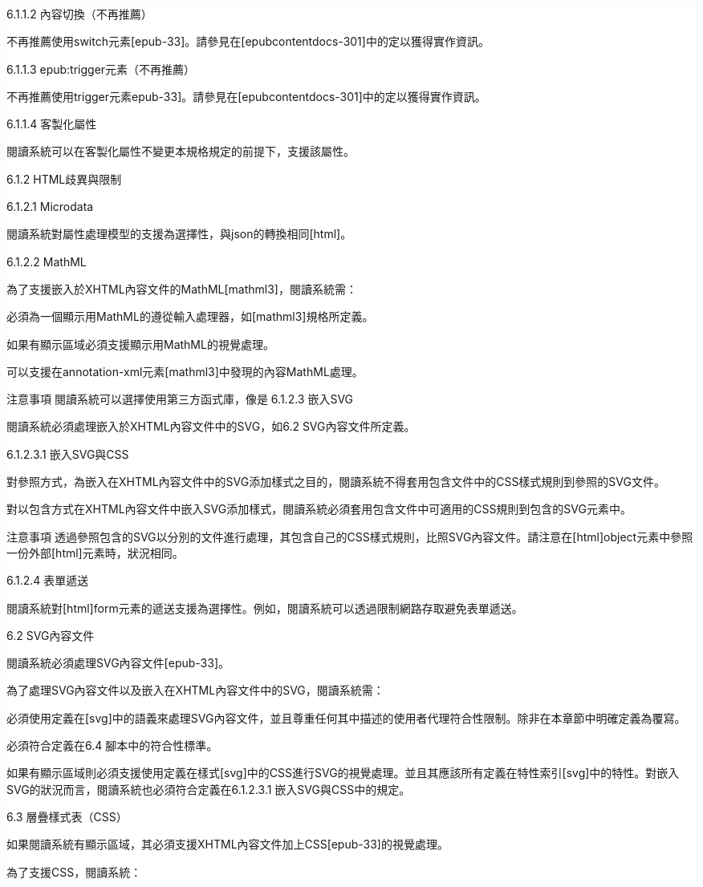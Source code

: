 6.1.1.2 內容切換（不再推薦）

不再推薦使用switch元素[epub-33]。請參見在[epubcontentdocs-301]中的定以獲得實作資訊。

6.1.1.3 epub:trigger元素（不再推薦）

不再推薦使用trigger元素epub-33]。請參見在[epubcontentdocs-301]中的定以獲得實作資訊。

6.1.1.4 客製化屬性

閱讀系統可以在客製化屬性不變更本規格規定的前提下，支援該屬性。

6.1.2 HTML歧異與限制

6.1.2.1 Microdata

閱讀系統對屬性處理模型的支援為選擇性，與json的轉換相同[html]。

6.1.2.2 MathML

為了支援嵌入於XHTML內容文件的MathML[mathml3]，閱讀系統需：

必須為一個顯示用MathML的遵從輸入處理器，如[mathml3]規格所定義。

如果有顯示區域必須支援顯示用MathML的視覺處理。

可以支援在annotation-xml元素[mathml3]中發現的內容MathML處理。

注意事項
閱讀系統可以選擇使用第三方函式庫，像是
6.1.2.3 嵌入SVG

閱讀系統必須處理嵌入於XHTML內容文件中的SVG，如6.2 SVG內容文件所定義。

6.1.2.3.1 嵌入SVG與CSS

對參照方式，為嵌入在XHTML內容文件中的SVG添加樣式之目的，閱讀系統不得套用包含文件中的CSS樣式規則到參照的SVG文件。

對以包含方式在XHTML內容文件中嵌入SVG添加樣式，閱讀系統必須套用包含文件中可適用的CSS規則到包含的SVG元素中。

注意事項
透過參照包含的SVG以分別的文件進行處理，其包含自己的CSS樣式規則，比照SVG內容文件。請注意在[html]object元素中參照一份外部[html]元素時，狀況相同。

6.1.2.4 表單遞送

閱讀系統對[html]form元素的遞送支援為選擇性。例如，閱讀系統可以透過限制網路存取避免表單遞送。

6.2 SVG內容文件

閱讀系統必須處理SVG內容文件[epub-33]。

為了處理SVG內容文件以及嵌入在XHTML內容文件中的SVG，閱讀系統需：

必須使用定義在[svg]中的語義來處理SVG內容文件，並且尊重任何其中描述的使用者代理符合性限制。除非在本章節中明確定義為覆寫。

必須符合定義在6.4 腳本中的符合性標準。

如果有顯示區域則必須支援使用定義在樣式[svg]中的CSS進行SVG的視覺處理。並且其應該所有定義在特性索引[svg]中的特性。對嵌入SVG的狀況而言，閱讀系統也必須符合定義在6.1.2.3.1 嵌入SVG與CSS中的規定。

6.3 層疊樣式表（CSS）

如果閱讀系統有顯示區域，其必須支援XHTML內容文件加上CSS[epub-33]的視覺處理。

為了支援CSS，閱讀系統：

